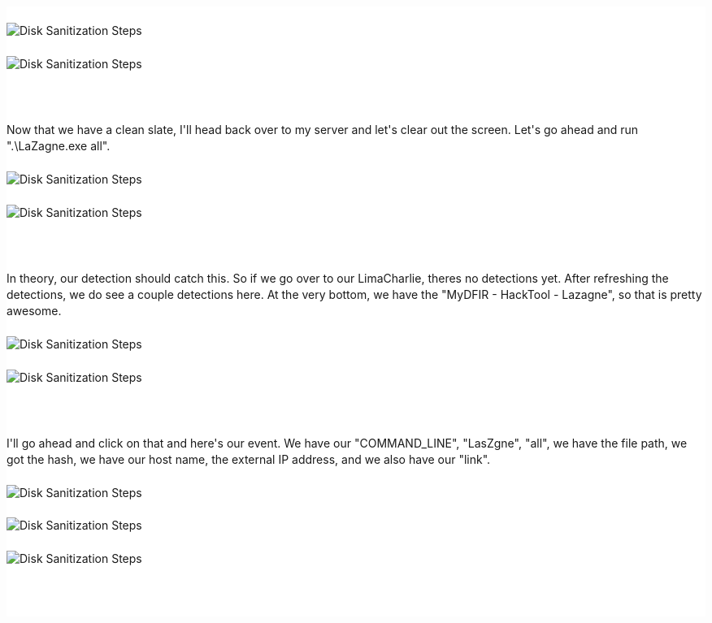 <br />
<img src="https://snipboard.io/fLETXY.jpg" height="80%" width="80%" alt="Disk Sanitization Steps"/>
<br />
<br />
<img src="https://snipboard.io/mu2Oy3.jpg" height="80%" width="80%" alt="Disk Sanitization Steps"/>
<br />
<br />
<br />
<br />
Now that we have a clean slate, I'll head back over to my server and let's clear out the screen. Let's go ahead and run ".\LaZagne.exe all".
<br />
<br />
<img src="https://snipboard.io/j1DSIv.jpg" height="80%" width="80%" alt="Disk Sanitization Steps"/>
<br />
<br />
<img src="https://snipboard.io/vmxfBz.jpg" height="80%" width="80%" alt="Disk Sanitization Steps"/>
<br />
<br />
<br />
<br />  
In theory, our detection should catch this. So if we go over to our LimaCharlie, theres no detections yet. After refreshing the detections, we do see a couple detections here. At the very bottom, we have the "MyDFIR - HackTool - Lazagne", so that is pretty awesome.
<br />
<br />
<img src="https://snipboard.io/D8JvS9.jpg" height="80%" width="80%" alt="Disk Sanitization Steps"/>
<br />
<br />
<img src="https://snipboard.io/2VbvxD.jpg" height="80%" width="80%" alt="Disk Sanitization Steps"/>
<br />
<br />
<br />
<br />
I'll go ahead and click on that and here's our event. We have our "COMMAND_LINE", "LasZgne", "all", we have the file path, we got the hash, we have our host name, the external IP address, and we also have our "link".
<br />
<br />
<img src="https://snipboard.io/6cjerU.jpg" height="80%" width="80%" alt="Disk Sanitization Steps"/>
<br />
<br />
<img src="https://snipboard.io/jLs82C.jpg" height="80%" width="80%" alt="Disk Sanitization Steps"/>
<br />
<br />
<img src="https://snipboard.io/Nkd9WR.jpg" height="80%" width="80%" alt="Disk Sanitization Steps"/>
<br />
<br />
<br />
<br />